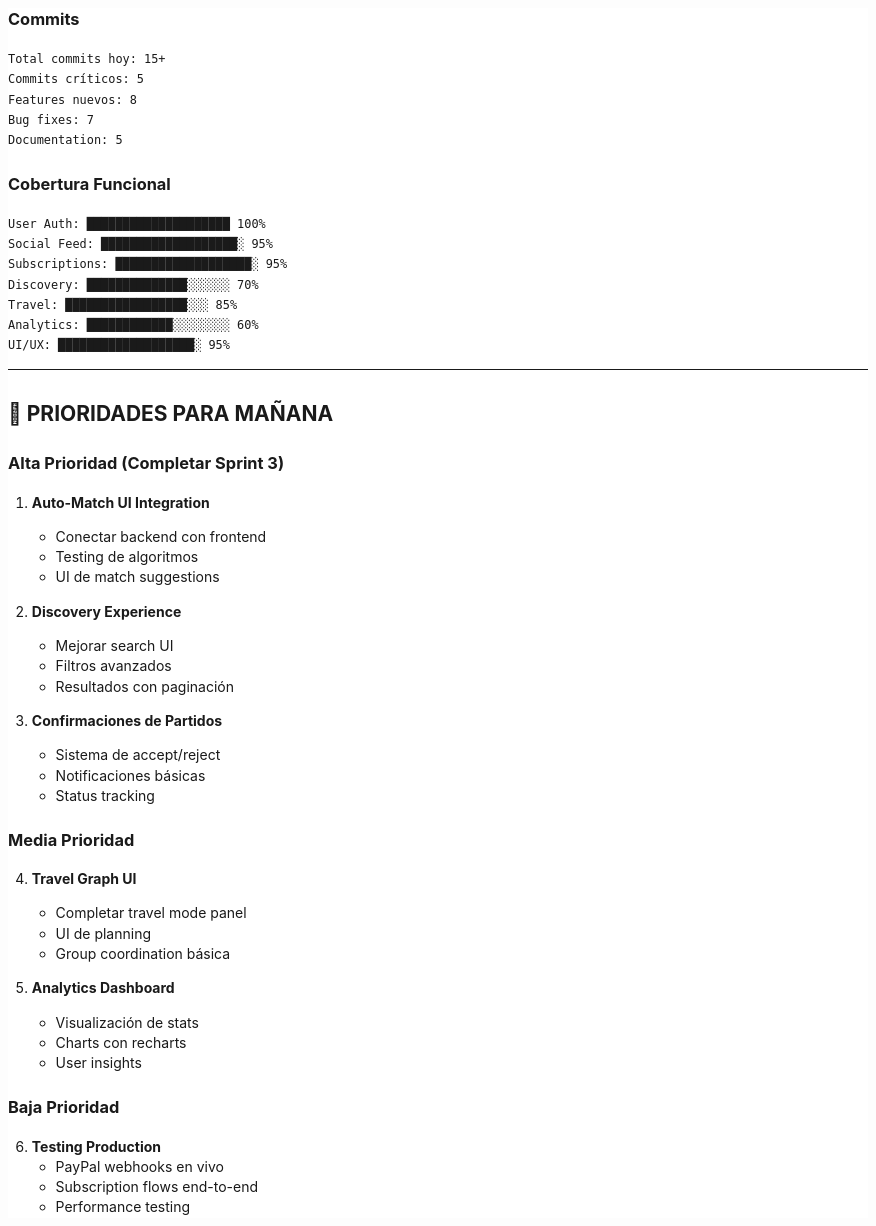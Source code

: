 ### Commits
```
Total commits hoy: 15+
Commits críticos: 5
Features nuevos: 8
Bug fixes: 7
Documentation: 5
```

### Cobertura Funcional
```
User Auth: ████████████████████ 100%
Social Feed: ███████████████████░ 95%
Subscriptions: ███████████████████░ 95%
Discovery: ██████████████░░░░░░ 70%
Travel: █████████████████░░░ 85%
Analytics: ████████████░░░░░░░░ 60%
UI/UX: ███████████████████░ 95%
```

---

## 🎯 PRIORIDADES PARA MAÑANA

### Alta Prioridad (Completar Sprint 3)
1. **Auto-Match UI Integration**
   - Conectar backend con frontend
   - Testing de algoritmos
   - UI de match suggestions

2. **Discovery Experience**
   - Mejorar search UI
   - Filtros avanzados
   - Resultados con paginación

3. **Confirmaciones de Partidos**
   - Sistema de accept/reject
   - Notificaciones básicas
   - Status tracking

### Media Prioridad
4. **Travel Graph UI**
   - Completar travel mode panel
   - UI de planning
   - Group coordination básica

5. **Analytics Dashboard**
   - Visualización de stats
   - Charts con recharts
   - User insights

### Baja Prioridad
6. **Testing Production**
   - PayPal webhooks en vivo
   - Subscription flows end-to-end
   - Performance testing
